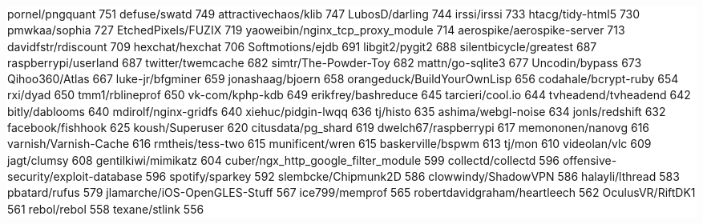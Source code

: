 pornel/pngquant                         751
defuse/swatd                            749
attractivechaos/klib                    747
LubosD/darling                          744
irssi/irssi                             733
htacg/tidy-html5                        730
pmwkaa/sophia                           727
EtchedPixels/FUZIX                      719
yaoweibin/nginx_tcp_proxy_module        714
aerospike/aerospike-server              713
davidfstr/rdiscount                     709
hexchat/hexchat                         706
Softmotions/ejdb                        691
libgit2/pygit2                          688
silentbicycle/greatest                  687
raspberrypi/userland                    687
twitter/twemcache                       682
simtr/The-Powder-Toy                    682
mattn/go-sqlite3                        677
Uncodin/bypass                          673
Qihoo360/Atlas                          667
luke-jr/bfgminer                        659
jonashaag/bjoern                        658
orangeduck/BuildYourOwnLisp             656
codahale/bcrypt-ruby                    654
rxi/dyad                                650
tmm1/rblineprof                         650
vk-com/kphp-kdb                         649
erikfrey/bashreduce                     645
tarcieri/cool.io                        644
tvheadend/tvheadend                     642
bitly/dablooms                          640
mdirolf/nginx-gridfs                    640
xiehuc/pidgin-lwqq                      636
tj/histo                                635
ashima/webgl-noise                      634
jonls/redshift                          632
facebook/fishhook                       625
koush/Superuser                         620
citusdata/pg_shard                      619
dwelch67/raspberrypi                    617
memononen/nanovg                        616
varnish/Varnish-Cache                   616
rmtheis/tess-two                        615
munificent/wren                         615
baskerville/bspwm                       613
tj/mon                                  610
videolan/vlc                            609
jagt/clumsy                             608
gentilkiwi/mimikatz                     604
cuber/ngx_http_google_filter_module     599
collectd/collectd                       596
offensive-security/exploit-database     596
spotify/sparkey                         592
slembcke/Chipmunk2D                     586
clowwindy/ShadowVPN                     586
halayli/lthread                         583
pbatard/rufus                           579
jlamarche/iOS-OpenGLES-Stuff            567
ice799/memprof                          565
robertdavidgraham/heartleech            562
OculusVR/RiftDK1                        561
rebol/rebol                             558
texane/stlink                           556